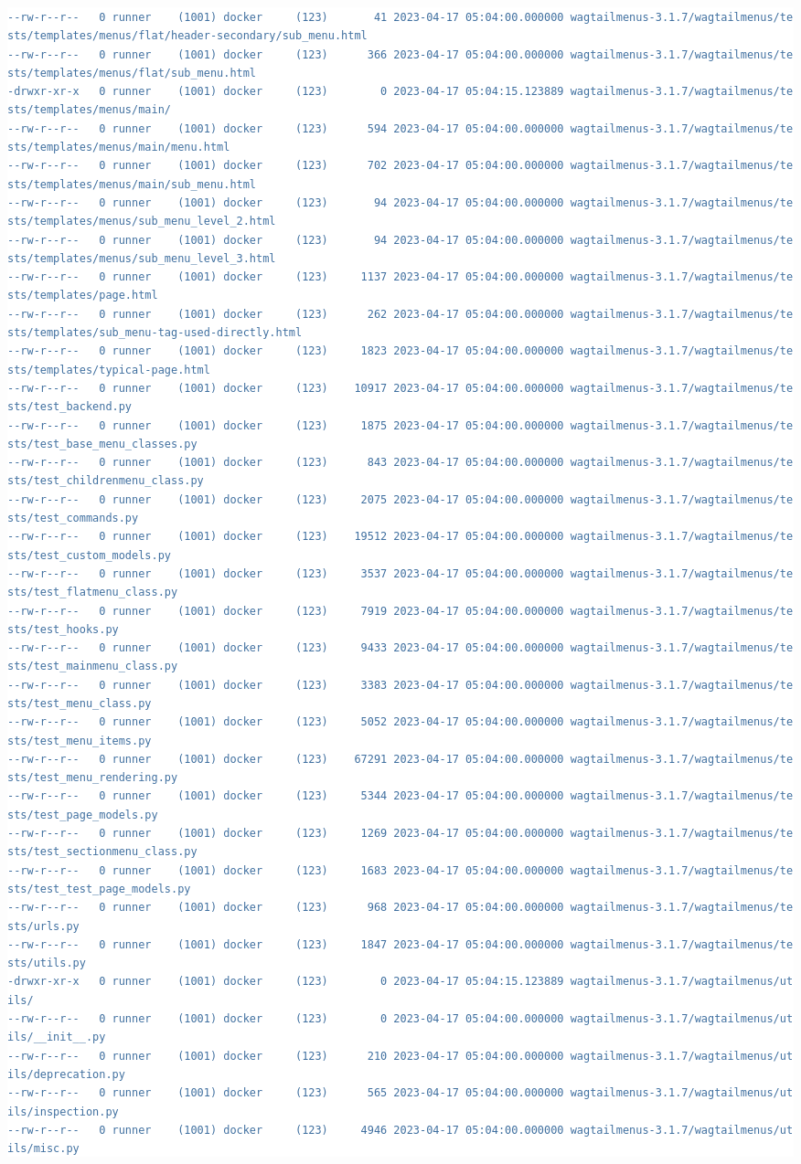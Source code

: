 ```diff
--rw-r--r--   0 runner    (1001) docker     (123)       41 2023-04-17 05:04:00.000000 wagtailmenus-3.1.7/wagtailmenus/tests/templates/menus/flat/header-secondary/sub_menu.html
--rw-r--r--   0 runner    (1001) docker     (123)      366 2023-04-17 05:04:00.000000 wagtailmenus-3.1.7/wagtailmenus/tests/templates/menus/flat/sub_menu.html
-drwxr-xr-x   0 runner    (1001) docker     (123)        0 2023-04-17 05:04:15.123889 wagtailmenus-3.1.7/wagtailmenus/tests/templates/menus/main/
--rw-r--r--   0 runner    (1001) docker     (123)      594 2023-04-17 05:04:00.000000 wagtailmenus-3.1.7/wagtailmenus/tests/templates/menus/main/menu.html
--rw-r--r--   0 runner    (1001) docker     (123)      702 2023-04-17 05:04:00.000000 wagtailmenus-3.1.7/wagtailmenus/tests/templates/menus/main/sub_menu.html
--rw-r--r--   0 runner    (1001) docker     (123)       94 2023-04-17 05:04:00.000000 wagtailmenus-3.1.7/wagtailmenus/tests/templates/menus/sub_menu_level_2.html
--rw-r--r--   0 runner    (1001) docker     (123)       94 2023-04-17 05:04:00.000000 wagtailmenus-3.1.7/wagtailmenus/tests/templates/menus/sub_menu_level_3.html
--rw-r--r--   0 runner    (1001) docker     (123)     1137 2023-04-17 05:04:00.000000 wagtailmenus-3.1.7/wagtailmenus/tests/templates/page.html
--rw-r--r--   0 runner    (1001) docker     (123)      262 2023-04-17 05:04:00.000000 wagtailmenus-3.1.7/wagtailmenus/tests/templates/sub_menu-tag-used-directly.html
--rw-r--r--   0 runner    (1001) docker     (123)     1823 2023-04-17 05:04:00.000000 wagtailmenus-3.1.7/wagtailmenus/tests/templates/typical-page.html
--rw-r--r--   0 runner    (1001) docker     (123)    10917 2023-04-17 05:04:00.000000 wagtailmenus-3.1.7/wagtailmenus/tests/test_backend.py
--rw-r--r--   0 runner    (1001) docker     (123)     1875 2023-04-17 05:04:00.000000 wagtailmenus-3.1.7/wagtailmenus/tests/test_base_menu_classes.py
--rw-r--r--   0 runner    (1001) docker     (123)      843 2023-04-17 05:04:00.000000 wagtailmenus-3.1.7/wagtailmenus/tests/test_childrenmenu_class.py
--rw-r--r--   0 runner    (1001) docker     (123)     2075 2023-04-17 05:04:00.000000 wagtailmenus-3.1.7/wagtailmenus/tests/test_commands.py
--rw-r--r--   0 runner    (1001) docker     (123)    19512 2023-04-17 05:04:00.000000 wagtailmenus-3.1.7/wagtailmenus/tests/test_custom_models.py
--rw-r--r--   0 runner    (1001) docker     (123)     3537 2023-04-17 05:04:00.000000 wagtailmenus-3.1.7/wagtailmenus/tests/test_flatmenu_class.py
--rw-r--r--   0 runner    (1001) docker     (123)     7919 2023-04-17 05:04:00.000000 wagtailmenus-3.1.7/wagtailmenus/tests/test_hooks.py
--rw-r--r--   0 runner    (1001) docker     (123)     9433 2023-04-17 05:04:00.000000 wagtailmenus-3.1.7/wagtailmenus/tests/test_mainmenu_class.py
--rw-r--r--   0 runner    (1001) docker     (123)     3383 2023-04-17 05:04:00.000000 wagtailmenus-3.1.7/wagtailmenus/tests/test_menu_class.py
--rw-r--r--   0 runner    (1001) docker     (123)     5052 2023-04-17 05:04:00.000000 wagtailmenus-3.1.7/wagtailmenus/tests/test_menu_items.py
--rw-r--r--   0 runner    (1001) docker     (123)    67291 2023-04-17 05:04:00.000000 wagtailmenus-3.1.7/wagtailmenus/tests/test_menu_rendering.py
--rw-r--r--   0 runner    (1001) docker     (123)     5344 2023-04-17 05:04:00.000000 wagtailmenus-3.1.7/wagtailmenus/tests/test_page_models.py
--rw-r--r--   0 runner    (1001) docker     (123)     1269 2023-04-17 05:04:00.000000 wagtailmenus-3.1.7/wagtailmenus/tests/test_sectionmenu_class.py
--rw-r--r--   0 runner    (1001) docker     (123)     1683 2023-04-17 05:04:00.000000 wagtailmenus-3.1.7/wagtailmenus/tests/test_test_page_models.py
--rw-r--r--   0 runner    (1001) docker     (123)      968 2023-04-17 05:04:00.000000 wagtailmenus-3.1.7/wagtailmenus/tests/urls.py
--rw-r--r--   0 runner    (1001) docker     (123)     1847 2023-04-17 05:04:00.000000 wagtailmenus-3.1.7/wagtailmenus/tests/utils.py
-drwxr-xr-x   0 runner    (1001) docker     (123)        0 2023-04-17 05:04:15.123889 wagtailmenus-3.1.7/wagtailmenus/utils/
--rw-r--r--   0 runner    (1001) docker     (123)        0 2023-04-17 05:04:00.000000 wagtailmenus-3.1.7/wagtailmenus/utils/__init__.py
--rw-r--r--   0 runner    (1001) docker     (123)      210 2023-04-17 05:04:00.000000 wagtailmenus-3.1.7/wagtailmenus/utils/deprecation.py
--rw-r--r--   0 runner    (1001) docker     (123)      565 2023-04-17 05:04:00.000000 wagtailmenus-3.1.7/wagtailmenus/utils/inspection.py
--rw-r--r--   0 runner    (1001) docker     (123)     4946 2023-04-17 05:04:00.000000 wagtailmenus-3.1.7/wagtailmenus/utils/misc.py
```